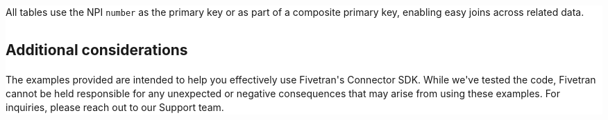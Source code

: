 All tables use the NPI `number` as the primary key or as part of a composite primary key, enabling easy joins across related data.

## Additional considerations

The examples provided are intended to help you effectively use Fivetran's Connector SDK. While we've tested the code, Fivetran cannot be held responsible for any unexpected or negative consequences that may arise from using these examples. For inquiries, please reach out to our Support team.